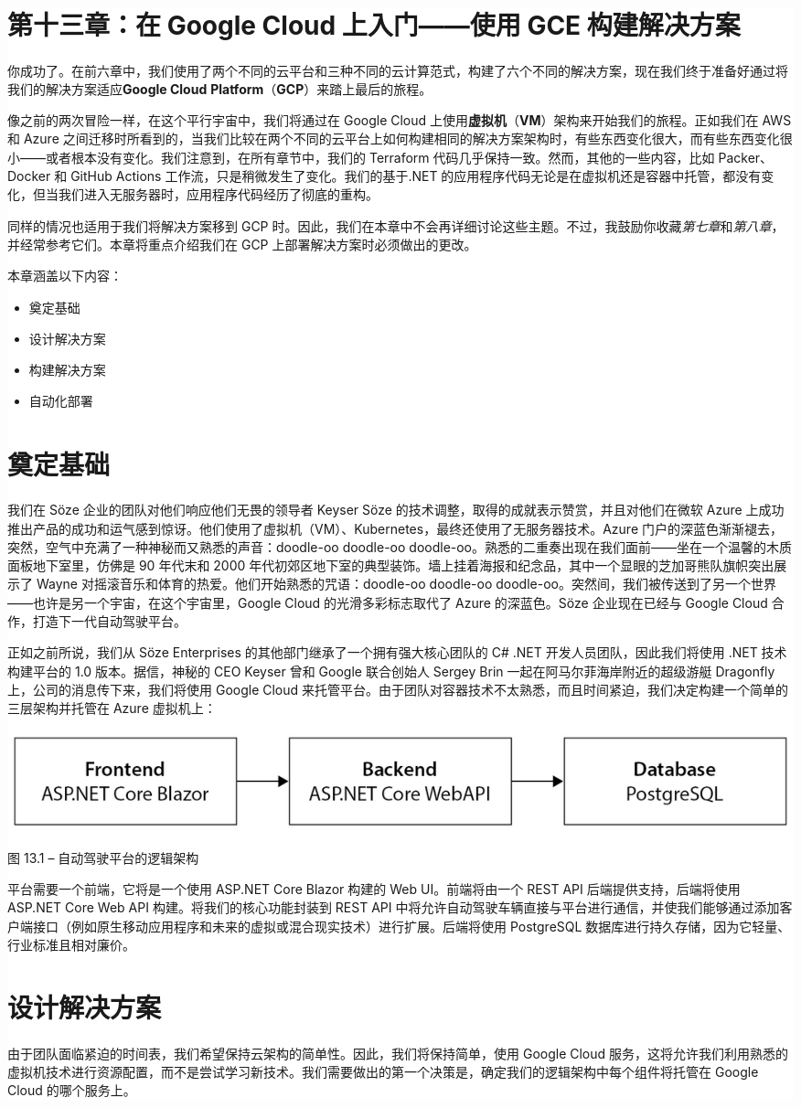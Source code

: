 

# 第十三章：在 Google Cloud 上入门——使用 GCE 构建解决方案

你成功了。在前六章中，我们使用了两个不同的云平台和三种不同的云计算范式，构建了六个不同的解决方案，现在我们终于准备好通过将我们的解决方案适应**Google Cloud** **Platform**（**GCP**）来踏上最后的旅程。

像之前的两次冒险一样，在这个平行宇宙中，我们将通过在 Google Cloud 上使用**虚拟机**（**VM**）架构来开始我们的旅程。正如我们在 AWS 和 Azure 之间迁移时所看到的，当我们比较在两个不同的云平台上如何构建相同的解决方案架构时，有些东西变化很大，而有些东西变化很小——或者根本没有变化。我们注意到，在所有章节中，我们的 Terraform 代码几乎保持一致。然而，其他的一些内容，比如 Packer、Docker 和 GitHub Actions 工作流，只是稍微发生了变化。我们的基于.NET 的应用程序代码无论是在虚拟机还是容器中托管，都没有变化，但当我们进入无服务器时，应用程序代码经历了彻底的重构。

同样的情况也适用于我们将解决方案移到 GCP 时。因此，我们在本章中不会再详细讨论这些主题。不过，我鼓励你收藏*第七章*和*第八章*，并经常参考它们。本章将重点介绍我们在 GCP 上部署解决方案时必须做出的更改。

本章涵盖以下内容：

+   奠定基础

+   设计解决方案

+   构建解决方案

+   自动化部署

# 奠定基础

我们在 Söze 企业的团队对他们响应他们无畏的领导者 Keyser Söze 的技术调整，取得的成就表示赞赏，并且对他们在微软 Azure 上成功推出产品的成功和运气感到惊讶。他们使用了虚拟机（VM）、Kubernetes，最终还使用了无服务器技术。Azure 门户的深蓝色渐渐褪去，突然，空气中充满了一种神秘而又熟悉的声音：doodle-oo doodle-oo doodle-oo。熟悉的二重奏出现在我们面前——坐在一个温馨的木质面板地下室里，仿佛是 90 年代末和 2000 年代初郊区地下室的典型装饰。墙上挂着海报和纪念品，其中一个显眼的芝加哥熊队旗帜突出展示了 Wayne 对摇滚音乐和体育的热爱。他们开始熟悉的咒语：doodle-oo doodle-oo doodle-oo。突然间，我们被传送到了另一个世界——也许是另一个宇宙，在这个宇宙里，Google Cloud 的光滑多彩标志取代了 Azure 的深蓝色。Söze 企业现在已经与 Google Cloud 合作，打造下一代自动驾驶平台。

正如之前所说，我们从 Söze Enterprises 的其他部门继承了一个拥有强大核心团队的 C# .NET 开发人员团队，因此我们将使用 .NET 技术构建平台的 1.0 版本。据信，神秘的 CEO Keyser 曾和 Google 联合创始人 Sergey Brin 一起在阿马尔菲海岸附近的超级游艇 Dragonfly 上，公司的消息传下来，我们将使用 Google Cloud 来托管平台。由于团队对容器技术不太熟悉，而且时间紧迫，我们决定构建一个简单的三层架构并托管在 Azure 虚拟机上：

![图 13.1 – 自动驾驶平台的逻辑架构](img/B21183_13_1.jpg)

图 13.1 – 自动驾驶平台的逻辑架构

平台需要一个前端，它将是一个使用 ASP.NET Core Blazor 构建的 Web UI。前端将由一个 REST API 后端提供支持，后端将使用 ASP.NET Core Web API 构建。将我们的核心功能封装到 REST API 中将允许自动驾驶车辆直接与平台进行通信，并使我们能够通过添加客户端接口（例如原生移动应用程序和未来的虚拟或混合现实技术）进行扩展。后端将使用 PostgreSQL 数据库进行持久存储，因为它轻量、行业标准且相对廉价。

# 设计解决方案

由于团队面临紧迫的时间表，我们希望保持云架构的简单性。因此，我们将保持简单，使用 Google Cloud 服务，这将允许我们利用熟悉的虚拟机技术进行资源配置，而不是尝试学习新技术。我们需要做出的第一个决策是，确定我们的逻辑架构中每个组件将托管在 Google Cloud 的哪个服务上。
